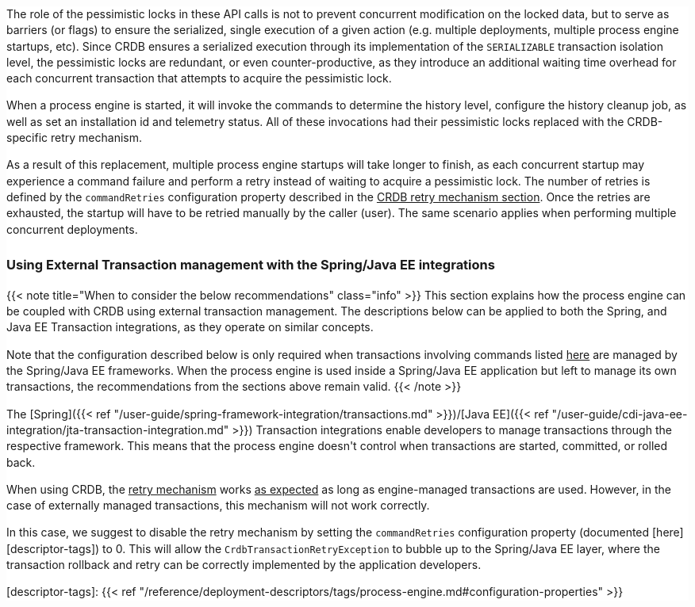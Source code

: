 The role of the pessimistic locks in these API calls is not to prevent concurrent modification on the
locked data, but to serve as barriers (or flags) to ensure the serialized, single execution of a
given action (e.g. multiple deployments, multiple process engine startups, etc). Since CRDB
ensures a serialized execution through its implementation of the `SERIALIZABLE` transaction isolation
level, the pessimistic locks are redundant, or even counter-productive, as they introduce an additional
waiting time overhead for each concurrent transaction that attempts to acquire the pessimistic lock.

When a process engine is started, it will invoke the commands to determine the history level, configure the
history cleanup job, as well as set an installation id and telemetry status. All of these invocations
had their pessimistic locks replaced with the CRDB-specific retry mechanism.

As a result of this replacement, multiple process engine startups will take longer to finish, as each
concurrent startup may experience a command failure and perform a retry instead of waiting to acquire 
a pessimistic lock. The number of retries is defined by the `commandRetries` configuration property 
described in the [CRDB retry mechanism section](#custom-crdb-transaction-retry-mechanism). 
Once the retries are exhausted, the startup will have to be retried manually by the caller (user). The 
same scenario applies when performing multiple concurrent deployments.

### Using External Transaction management with the Spring/Java EE integrations

{{< note title="When to consider the below recommendations" class="info" >}}
This section explains how the process engine can be coupled with CRDB using external 
transaction management. The descriptions below can be applied to both the Spring, and Java EE 
Transaction integrations, as they operate on similar concepts.

Note that the configuration described below is only required when transactions involving commands listed
[here](#custom-crdb-transaction-retry-mechanism) are managed by the Spring/Java EE frameworks. 
When the process engine is used inside a Spring/Java EE application but left to manage its own 
transactions, the recommendations from the sections above remain valid.
{{< /note >}}

The [Spring]({{< ref "/user-guide/spring-framework-integration/transactions.md" >}})/[Java EE]({{< ref "/user-guide/cdi-java-ee-integration/jta-transaction-integration.md" >}}) 
Transaction integrations enable developers to manage transactions through the respective framework. 
This means that the process engine doesn't control when transactions are started, committed, 
or rolled back. 

When using CRDB, the [retry mechanism](#custom-crdb-transaction-retry-mechanism) works 
[as expected](#concurrency-conflicts-in-crdb) as long as engine-managed transactions are used.
However, in the case of externally managed transactions, this mechanism will not work correctly.

In this case, we suggest to disable the retry mechanism by setting the `commandRetries` configuration property 
(documented [here][descriptor-tags]) to 0. This will allow the `CrdbTransactionRetryException` to bubble up to 
the Spring/Java EE layer, where the transaction rollback and retry can be correctly implemented by the application 
developers.


[descriptor-tags]: {{< ref "/reference/deployment-descriptors/tags/process-engine.md#configuration-properties" >}}
